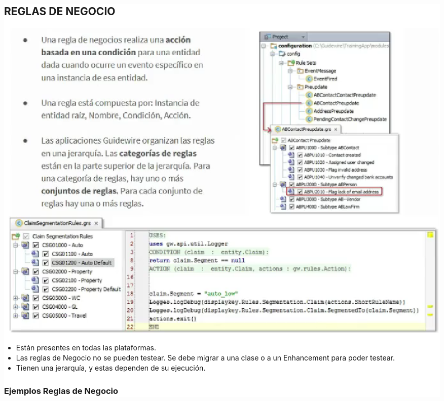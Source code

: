 ## REGLAS DE NEGOCIO
![Reglas de Negocio](/Home/fundamentals/Imgs/reglas_negocio.png)

- Están presentes en todas las plataformas.
- Las reglas de Negocio no se pueden testear. Se debe migrar a una clase o a un Enhancement para poder testear.
- Tienen una jerarquía, y estas dependen de su ejecución.

### Ejemplos Reglas de Negocio